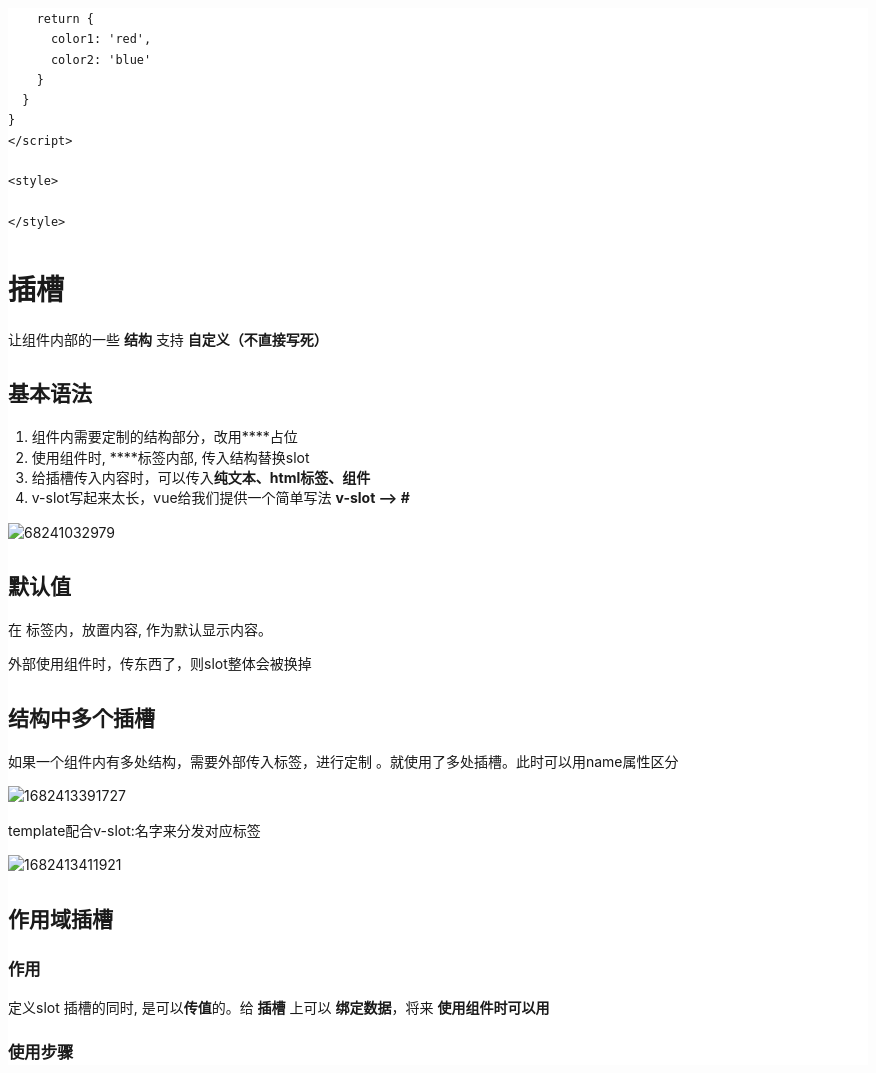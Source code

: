 ```vue
    return {
      color1: 'red',
      color2: 'blue'
    }
  }
}
</script>

<style>

</style>
```

# 插槽

让组件内部的一些 **结构** 支持 **自定义（不直接写死）**

## 基本语法

1. 组件内需要定制的结构部分，改用**<slot></slot>**占位
2. 使用组件时, **<MyDialog></MyDialog>**标签内部, 传入结构替换slot
3. 给插槽传入内容时，可以传入**纯文本、html标签、组件**
4. v-slot写起来太长，vue给我们提供一个简单写法 **v-slot —> #**

![68241032979](D:\E\学习\Go\笔记\技术栈\前端\assets\1682410329794-1744362487047-1.png)



## 默认值

在 <slot> 标签内，放置内容, 作为默认显示内容。

外部使用组件时，传东西了，则slot整体会被换掉

## 结构中多个插槽

如果一个组件内有多处结构，需要外部传入标签，进行定制 。就使用了多处插槽。此时可以用name属性区分

![1682413391727](D:\E\学习\Go\笔记\技术栈\前端\assets\1682413391727.png)

template配合v-slot:名字来分发对应标签

![1682413411921](D:\E\学习\Go\笔记\技术栈\前端\assets\1682413411921.png)

## 作用域插槽

### 作用

定义slot 插槽的同时, 是可以**传值**的。给 **插槽** 上可以 **绑定数据**，将来 **使用组件时可以用**

### 使用步骤
